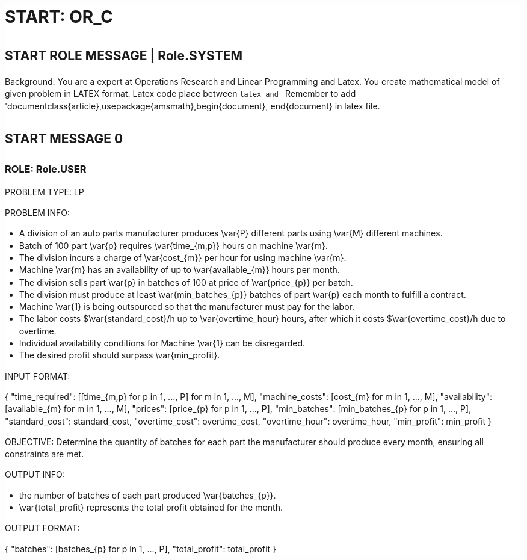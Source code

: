 # START: OR_C 
## START ROLE MESSAGE | Role.SYSTEM 
Background: You are a expert at Operations Research and Linear Programming and Latex. You create mathematical model of given problem in LATEX format. Latex code place between ```latex and ``` Remember to add 'documentclass{article},usepackage{amsmath},begin{document}, end{document} in latex file. 
## START MESSAGE 0 
### ROLE: Role.USER
<DESCRIPTION>
PROBLEM TYPE: LP

PROBLEM INFO:

- A division of an auto parts manufacturer produces \var{P} different parts using \var{M} different machines.
- Batch of 100 part \var{p} requires \var{time_{m,p}} hours on machine \var{m}.
- The division incurs a charge of \var{cost_{m}} per hour for using machine \var{m}.
- Machine \var{m} has an availability of up to \var{available_{m}} hours per month.
- The division sells part \var{p} in batches of 100 at price of \var{price_{p}} per batch.
- The division must produce at least \var{min_batches_{p}} batches of part \var{p} each month to fulfill a contract.
- Machine \var{1} is being outsourced so that the manufacturer must pay for the labor.
- The labor costs $\var{standard_cost}/h up to \var{overtime_hour} hours, after which it costs $\var{overtime_cost}/h due to overtime.
- Individual availability conditions for Machine \var{1} can be disregarded.
- The desired profit should surpass \var{min_profit}.

INPUT FORMAT: 

{
    "time_required": [[time_{m,p} for p in 1, ..., P] for m in 1, ..., M],
    "machine_costs": [cost_{m} for m in 1, ..., M],
    "availability": [available_{m} for m in 1, ..., M],
    "prices": [price_{p} for p in 1, ..., P],
    "min_batches": [min_batches_{p} for p in 1, ..., P],
    "standard_cost": standard_cost,
    "overtime_cost": overtime_cost,
    "overtime_hour": overtime_hour,
    "min_profit": min_profit
}

OBJECTIVE: Determine the quantity of batches for each part the manufacturer should produce every month, ensuring all constraints are met.

OUTPUT INFO:

- the number of batches of each part produced \var{batches_{p}}.
- \var{total_profit} represents the total profit obtained for the month.

OUTPUT FORMAT:

{
    "batches": [batches_{p} for p in 1, ..., P],
    "total_profit": total_profit
}
</DESCRIPTION>
